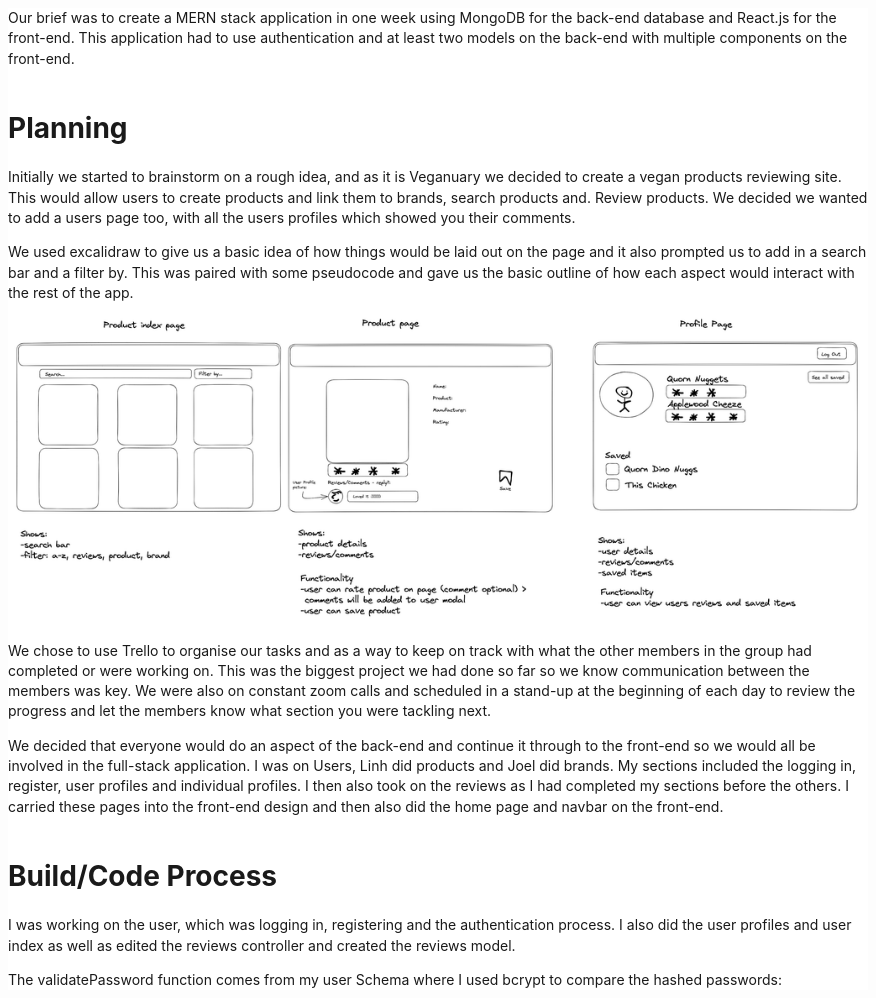 Our brief was to create a MERN stack application in one week using MongoDB for the back-end database and React.js for the front-end. This application had to use authentication and at least two models on the back-end with multiple components on the front-end.

# Planning

Initially we started to brainstorm on a rough idea, and as it is Veganuary we decided to create a vegan products reviewing site. This would allow users to create products and link them to brands, search products and. Review products. We decided we wanted to add a users page too, with all the users profiles which showed you their comments.

We used excalidraw to give us a basic idea of how things would be laid out on the page and it also prompted us to add in a search bar and a filter by. This was paired with some pseudocode and gave us the basic outline of how each aspect would interact with the rest of the app.

<img alt='plan of project-3' src='./ReadMe_assets/project-3 full.png'>

We chose to use Trello to organise our tasks and as a way to keep on track with what the other members in the group had completed or were working on. This was the biggest project we had done so far so we know communication between the members was key. We were also on constant zoom calls and scheduled in a stand-up at the beginning of each day to review the progress and let the members know what section you were tackling next.

We decided that everyone would do an aspect of the back-end and continue it through to the front-end so we would all be involved in the full-stack application. I was on Users, Linh did products and Joel did brands. My sections included the logging in, register, user profiles and individual profiles. I then also took on the reviews as I had completed my sections before the others. I carried these pages into the front-end design and then also did the home page and navbar on the front-end.

# Build/Code Process

I was working on the user, which was logging in, registering and the authentication process. I also did the user profiles and user index as well as edited the reviews controller and created the reviews model.

The validatePassword function comes from my user Schema where I used bcrypt to compare the hashed passwords:
